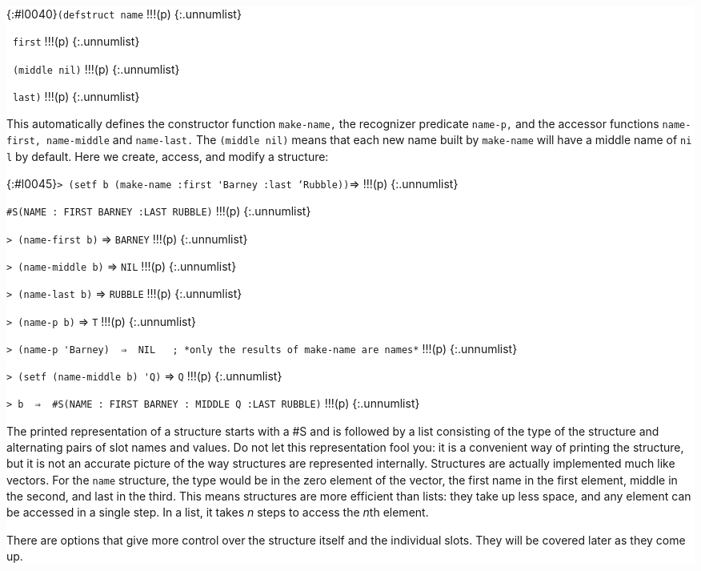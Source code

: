 [ ](#){:#l0040}`(defstruct name`
!!!(p) {:.unnumlist}

  `first`
!!!(p) {:.unnumlist}

  `(middle nil)`
!!!(p) {:.unnumlist}

  `last)`
!!!(p) {:.unnumlist}

This automatically defines the constructor function `make-name,` the recognizer predicate `name-p,` and the accessor functions `name-first, name-middle` and `name-last.` The `(middle nil)` means that each new name built by `make-name` will have a middle name of `nil` by default.
Here we create, access, and modify a structure:

[ ](#){:#l0045}`> (setf b (make-name :first 'Barney :last ‘Rubble))`⇒
!!!(p) {:.unnumlist}

`#S(NAME : FIRST BARNEY :LAST RUBBLE)`
!!!(p) {:.unnumlist}

`> (name-first b)` ⇒ `BARNEY`
!!!(p) {:.unnumlist}

`> (name-middle b)` ⇒ `NIL`
!!!(p) {:.unnumlist}

`> (name-last b)` ⇒ `RUBBLE`
!!!(p) {:.unnumlist}

`> (name-p b)` ⇒ `T`
!!!(p) {:.unnumlist}

`> (name-p 'Barney)  ⇒  NIL   ; *only the results of make-name are names*`
!!!(p) {:.unnumlist}

`> (setf (name-middle b) 'Q)` ⇒ `Q`
!!!(p) {:.unnumlist}

`> b  ⇒  #S(NAME : FIRST BARNEY : MIDDLE Q :LAST RUBBLE)`
!!!(p) {:.unnumlist}

The printed representation of a structure starts with a #S and is followed by a list consisting of the type of the structure and alternating pairs of slot names and values.
Do not let this representation fool you: it is a convenient way of printing the structure, but it is not an accurate picture of the way structures are represented internally.
Structures are actually implemented much like vectors.
For the `name` structure, the type would be in the zero element of the vector, the first name in the first element, middle in the second, and last in the third.
This means structures are more efficient than lists: they take up less space, and any element can be accessed in a single step.
In a list, it takes *n* steps to access the *n*th element.

There are options that give more control over the structure itself and the individual slots.
They will be covered later as they come up.
